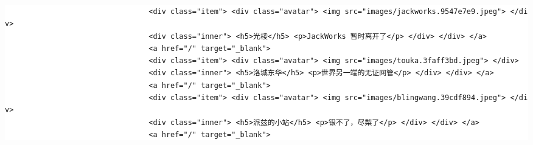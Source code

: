                                      <div class="item"> <div class="avatar"> <img src="images/jackworks.9547e7e9.jpeg"> </div> 
                                     <div class="inner"> <h5>光棱</h5> <p>JackWorks 暂时离开了</p> </div> </div> </a> 
                                     <a href="/" target="_blank"> 
                                     <div class="item"> <div class="avatar"> <img src="images/touka.3faff3bd.jpeg"> </div> 
                                     <div class="inner"> <h5>洛城东华</h5> <p>世界另一端的无证网管</p> </div> </div> </a>
                                     <a href="/" target="_blank"> 
                                     <div class="item"> <div class="avatar"> <img src="images/blingwang.39cdf894.jpeg"> </div>
                                     <div class="inner"> <h5>派兹的小站</h5> <p>银不了，尽梨了</p> </div> </div> </a> 
                                     <a href="/" target="_blank"> 
